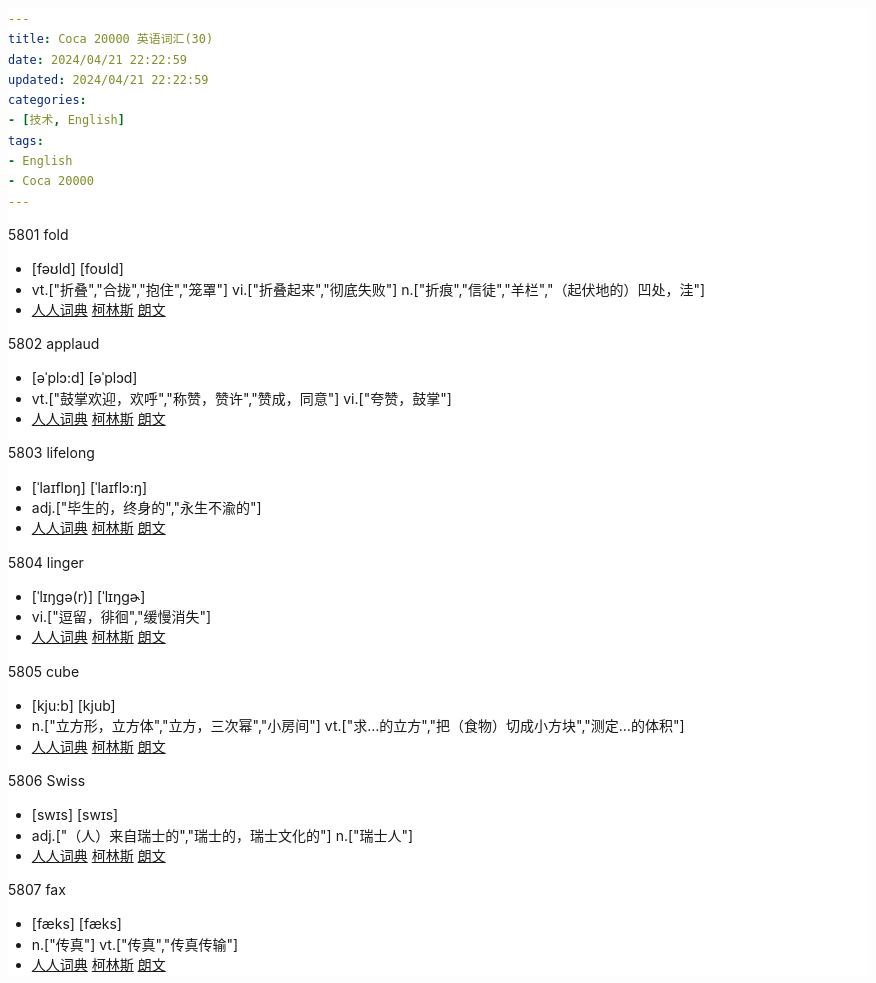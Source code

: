 ```yaml
---
title: Coca 20000 英语词汇(30)
date: 2024/04/21 22:22:59
updated: 2024/04/21 22:22:59
categories:
- [技术, English]
tags:
- English
- Coca 20000
---
```


5801 fold 
- [fəʊld]  [foʊld] 
- vt.["折叠","合拢","抱住","笼罩"]  vi.["折叠起来","彻底失败"]  n.["折痕","信徒","羊栏","（起伏地的）凹处，洼"]   
- [人人词典](https://www.91dict.com/words?w=fold) [柯林斯](https://www.collinsdictionary.com/zh/dictionary/english/fold) [朗文](https://www.ldoceonline.com/dictionary/fold) 

5802 applaud 
- [əˈplɔ:d]  [əˈplɔd] 
- vt.["鼓掌欢迎，欢呼","称赞，赞许","赞成，同意"]  vi.["夸赞，鼓掌"]   
- [人人词典](https://www.91dict.com/words?w=applaud) [柯林斯](https://www.collinsdictionary.com/zh/dictionary/english/applaud) [朗文](https://www.ldoceonline.com/dictionary/applaud) 

5803 lifelong 
- [ˈlaɪflɒŋ]  [ˈlaɪflɔ:ŋ] 
- adj.["毕生的，终身的","永生不渝的"]   
- [人人词典](https://www.91dict.com/words?w=lifelong) [柯林斯](https://www.collinsdictionary.com/zh/dictionary/english/lifelong) [朗文](https://www.ldoceonline.com/dictionary/lifelong) 

5804 linger 
- [ˈlɪŋgə(r)]  [ˈlɪŋɡɚ] 
- vi.["逗留，徘徊","缓慢消失"]   
- [人人词典](https://www.91dict.com/words?w=linger) [柯林斯](https://www.collinsdictionary.com/zh/dictionary/english/linger) [朗文](https://www.ldoceonline.com/dictionary/linger) 

5805 cube 
- [kju:b]  [kjub] 
- n.["立方形，立方体","立方，三次幂","小房间"]  vt.["求…的立方","把（食物）切成小方块","测定…的体积"]   
- [人人词典](https://www.91dict.com/words?w=cube) [柯林斯](https://www.collinsdictionary.com/zh/dictionary/english/cube) [朗文](https://www.ldoceonline.com/dictionary/cube) 

5806 Swiss 
- [swɪs]  [swɪs] 
- adj.["（人）来自瑞士的","瑞士的，瑞士文化的"]  n.["瑞士人"]   
- [人人词典](https://www.91dict.com/words?w=Swiss) [柯林斯](https://www.collinsdictionary.com/zh/dictionary/english/Swiss) [朗文](https://www.ldoceonline.com/dictionary/Swiss) 

5807 fax 
- [fæks]  [fæks] 
- n.["传真"]  vt.["传真","传真传输"]   
- [人人词典](https://www.91dict.com/words?w=fax) [柯林斯](https://www.collinsdictionary.com/zh/dictionary/english/fax) [朗文](https://www.ldoceonline.com/dictionary/fax) 
